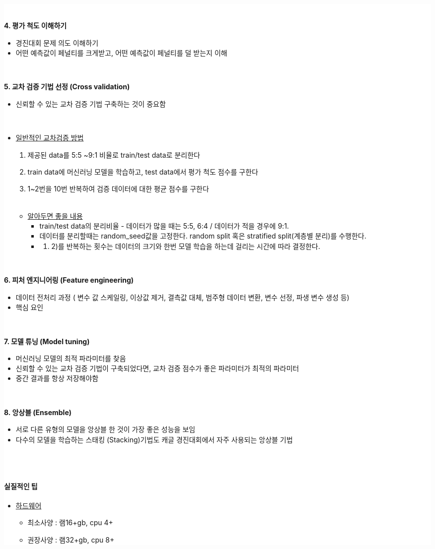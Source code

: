 <br/>

**4. 평가 척도 이해하기**

- 경진대회 문제 의도 이해하기
- 어떤 예측값이 페널티를 크게받고, 어떤 예측값이 페널티를 덜 받는지 이해

<br/>

**5. 교차 검증 기법 선정 (Cross validation)**

- 신뢰할 수 있는 교차 검증 기법 구축하는 것이 중요함

<br/>

  - <u> 일반적인 교차검증 방법</u>

    1)  제공된 data를 5:5 ~9:1 비율로 train/test data로 분리한다

    2) train data에 머신러닝 모델을 학습하고, test data에서 평가 척도 점수를 구한다

    3) 1~2번을 10번 반복하여 검증 데이터에 대한 평균 점수를 구한다

    <br/>

    - <u>알아두면 좋을 내용</u>
      - train/test data의 분리비율 - 데이터가 많을 때는 5:5, 6:4 / 데이터가 적을 경우에 9:1.
      - 데이터를 분리할때는 random_seed값을 고정한다. random split 혹은 stratified split(계층별 분리)를 수행한다.
      - 1) 2)를 반복하는 횟수는 데이터의 크기와 한번 모델 학습을 하는데 걸리는 시간에 따라 결정한다.	

<br/>

**6. 피처 엔지니어링 (Feature engineering)**

- 데이터 전처리 과정 ( 변수 값 스케일링, 이상값 제거, 결측값 대체, 범주형 데이터 변환, 변수 선정, 파생 변수 생성 등)
- 핵심 요인

<br/>

**7. 모델 튜닝 (Model tuning)**

- 머신러닝 모델의 최적 파라미터를 찾음
- 신뢰할 수 있는 교차 검증 기법이 구축되었다면, 교차 검증 점수가 좋은 파라미터가 최적의 파라미터
- 중간 결과를 항상 저장해야함

<br/>

**8. 앙상블 (Ensemble)**

- 서로 다른 유형의 모델을 앙상블 한 것이 가장 좋은 성능을 보임
- 다수의 모델을 학습하는 스태킹 (Stacking)기법도 캐글 경진대회에서 자주 사용되는 앙상블 기법

<br/>

<br/>

#### 실질적인 팁

- <u>하드웨어</u> 

  - 최소사양 : 램16+gb, cpu 4+

  - 권장사양 : 램32+gb, cpu 8+
